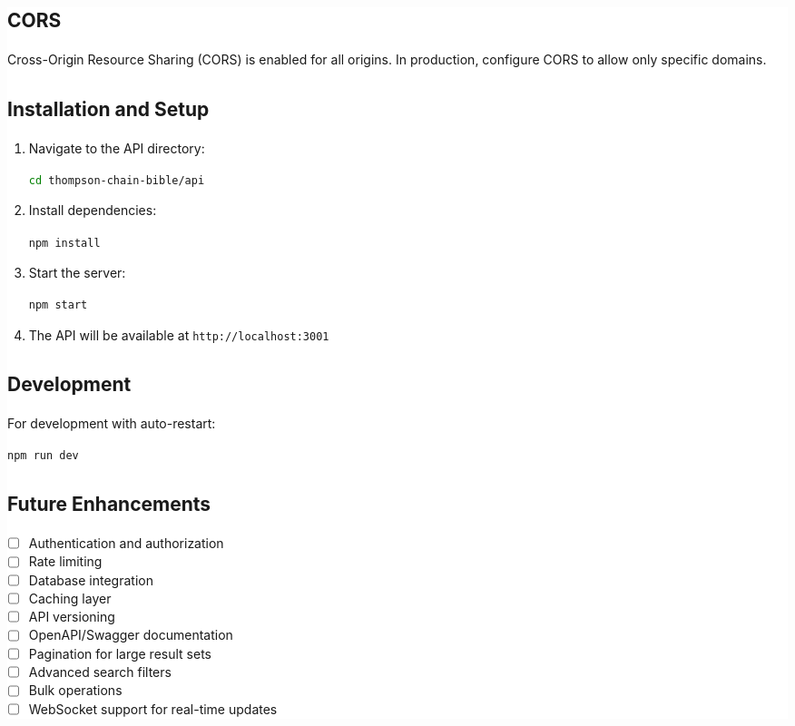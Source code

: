 ## CORS

Cross-Origin Resource Sharing (CORS) is enabled for all origins. In production, configure CORS to allow only specific domains.

## Installation and Setup

1. Navigate to the API directory:
   ```bash
   cd thompson-chain-bible/api
   ```

2. Install dependencies:
   ```bash
   npm install
   ```

3. Start the server:
   ```bash
   npm start
   ```

4. The API will be available at `http://localhost:3001`

## Development

For development with auto-restart:
```bash
npm run dev
```

## Future Enhancements

- [ ] Authentication and authorization
- [ ] Rate limiting
- [ ] Database integration
- [ ] Caching layer
- [ ] API versioning
- [ ] OpenAPI/Swagger documentation
- [ ] Pagination for large result sets
- [ ] Advanced search filters
- [ ] Bulk operations
- [ ] WebSocket support for real-time updates
